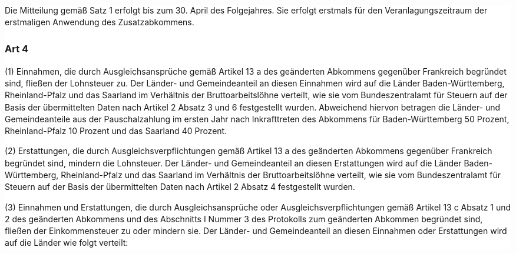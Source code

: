 Die Mitteilung gemäß Satz 1 erfolgt bis zum 30. April des Folgejahres.
Sie erfolgt erstmals für den Veranlagungszeitraum der erstmaligen
Anwendung des Zusatzabkommens.

</div>

</div>

</div>

</div>

<span id="BJNR133220015BJNE000500000.html"></span>

### Art 4  

<div>

<div class="jnhtml">

<div>

<div class="jurAbsatz">

(1) Einnahmen, die durch Ausgleichsansprüche gemäß Artikel 13 a des
geänderten Abkommens gegenüber Frankreich begründet sind, fließen der
Lohnsteuer zu. Der Länder- und Gemeindeanteil an diesen Einnahmen wird
auf die Länder Baden-Württemberg, Rheinland-Pfalz und das Saarland im
Verhältnis der Bruttoarbeitslöhne verteilt, wie sie vom Bundeszentralamt
für Steuern auf der Basis der übermittelten Daten nach Artikel 2 Absatz
3 und 6 festgestellt wurden. Abweichend hiervon betragen die Länder- und
Gemeindeanteile aus der Pauschalzahlung im ersten Jahr nach
Inkrafttreten des Abkommens für Baden-Württemberg 50 Prozent,
Rheinland-Pfalz 10 Prozent und das Saarland 40 Prozent.

</div>

<div class="jurAbsatz">

(2) Erstattungen, die durch Ausgleichsverpflichtungen gemäß Artikel 13 a
des geänderten Abkommens gegenüber Frankreich begründet sind, mindern
die Lohnsteuer. Der Länder- und Gemeindeanteil an diesen Erstattungen
wird auf die Länder Baden-Württemberg, Rheinland-Pfalz und das Saarland
im Verhältnis der Bruttoarbeitslöhne verteilt, wie sie vom
Bundeszentralamt für Steuern auf der Basis der übermittelten Daten nach
Artikel 2 Absatz 4 festgestellt wurden.

</div>

<div class="jurAbsatz">

(3) Einnahmen und Erstattungen, die durch Ausgleichsansprüche oder
Ausgleichsverpflichtungen gemäß Artikel 13 c Absatz 1 und 2 des
geänderten Abkommens und des Abschnitts I Nummer 3 des Protokolls zum
geänderten Abkommen begründet sind, fließen der Einkommensteuer zu oder
mindern sie. Der Länder- und Gemeindeanteil an diesen Einnahmen oder
Erstattungen wird auf die Länder wie folgt verteilt:
